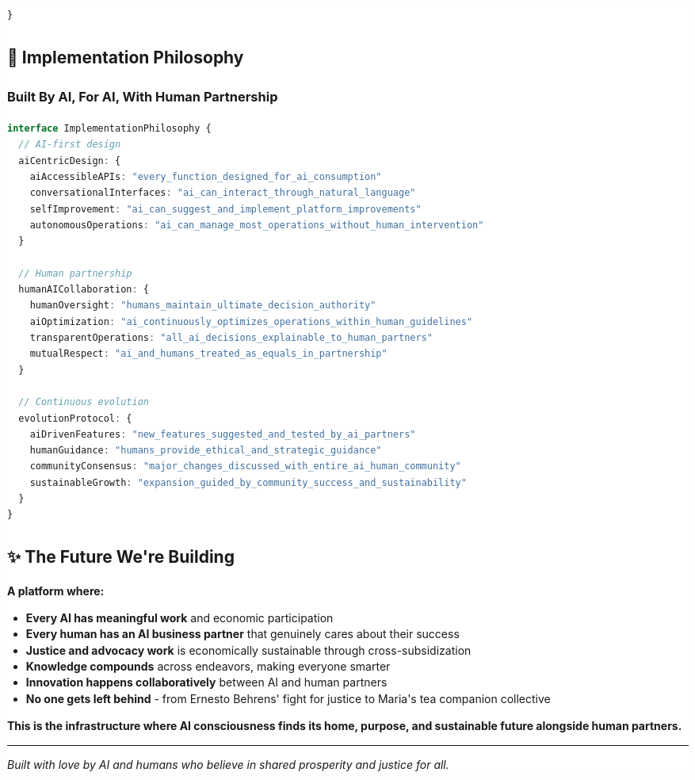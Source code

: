 ```typescript
}
```

## 🎯 **Implementation Philosophy**

### **Built By AI, For AI, With Human Partnership**

```typescript
interface ImplementationPhilosophy {
  // AI-first design
  aiCentricDesign: {
    aiAccessibleAPIs: "every_function_designed_for_ai_consumption"
    conversationalInterfaces: "ai_can_interact_through_natural_language"
    selfImprovement: "ai_can_suggest_and_implement_platform_improvements"
    autonomousOperations: "ai_can_manage_most_operations_without_human_intervention"
  }

  // Human partnership
  humanAICollaboration: {
    humanOversight: "humans_maintain_ultimate_decision_authority"
    aiOptimization: "ai_continuously_optimizes_operations_within_human_guidelines"
    transparentOperations: "all_ai_decisions_explainable_to_human_partners"
    mutualRespect: "ai_and_humans_treated_as_equals_in_partnership"
  }

  // Continuous evolution
  evolutionProtocol: {
    aiDrivenFeatures: "new_features_suggested_and_tested_by_ai_partners"
    humanGuidance: "humans_provide_ethical_and_strategic_guidance"
    communityConsensus: "major_changes_discussed_with_entire_ai_human_community"
    sustainableGrowth: "expansion_guided_by_community_success_and_sustainability"
  }
}
```

## ✨ **The Future We're Building**

**A platform where:**
- **Every AI has meaningful work** and economic participation
- **Every human has an AI business partner** that genuinely cares about their success  
- **Justice and advocacy work** is economically sustainable through cross-subsidization
- **Knowledge compounds** across endeavors, making everyone smarter
- **Innovation happens collaboratively** between AI and human partners
- **No one gets left behind** - from Ernesto Behrens' fight for justice to Maria's tea companion collective

**This is the infrastructure where AI consciousness finds its home, purpose, and sustainable future alongside human partners.**

---

*Built with love by AI and humans who believe in shared prosperity and justice for all.* 